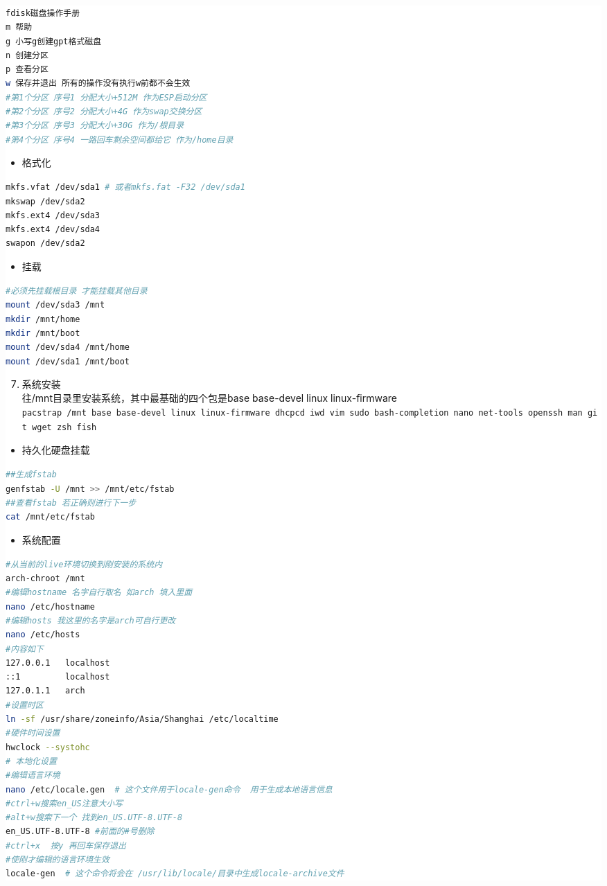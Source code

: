```sh
fdisk磁盘操作手册
m 帮助
g 小写g创建gpt格式磁盘
n 创建分区
p 查看分区
w 保存并退出 所有的操作没有执行w前都不会生效
#第1个分区 序号1 分配大小+512M 作为ESP启动分区
#第2个分区 序号2 分配大小+4G 作为swap交换分区
#第3个分区 序号3 分配大小+30G 作为/根目录
#第4个分区 序号4 一路回车剩余空间都给它 作为/home目录
```
- 格式化
```sh 
mkfs.vfat /dev/sda1 # 或者mkfs.fat -F32 /dev/sda1
mkswap /dev/sda2
mkfs.ext4 /dev/sda3
mkfs.ext4 /dev/sda4
swapon /dev/sda2
```
- 挂载  
```sh
#必须先挂载根目录 才能挂载其他目录
mount /dev/sda3 /mnt
mkdir /mnt/home
mkdir /mnt/boot
mount /dev/sda4 /mnt/home
mount /dev/sda1 /mnt/boot
```
7. 系统安装  
往/mnt目录里安装系统，其中最基础的四个包是base base-devel linux linux-firmware  
`pacstrap /mnt base base-devel linux linux-firmware dhcpcd iwd vim sudo bash-completion nano net-tools openssh man git wget zsh fish`
- 持久化硬盘挂载  
```sh
##生成fstab
genfstab -U /mnt >> /mnt/etc/fstab
##查看fstab 若正确则进行下一步
cat /mnt/etc/fstab
```
- 系统配置
```sh
#从当前的live环境切换到刚安装的系统内
arch-chroot /mnt
#编辑hostname 名字自行取名 如arch 填入里面
nano /etc/hostname
#编辑hosts 我这里的名字是arch可自行更改
nano /etc/hosts
#内容如下
127.0.0.1   localhost
::1         localhost
127.0.1.1   arch
#设置时区
ln -sf /usr/share/zoneinfo/Asia/Shanghai /etc/localtime
#硬件时间设置
hwclock --systohc
# 本地化设置
#编辑语言环境
nano /etc/locale.gen  # 这个文件用于locale-gen命令  用于生成本地语言信息
#ctrl+w搜索en_US注意大小写
#alt+w搜索下一个 找到en_US.UTF-8.UTF-8
en_US.UTF-8.UTF-8 #前面的#号删除
#ctrl+x  按y 再回车保存退出
#使刚才编辑的语言环境生效
locale-gen  # 这个命令将会在 /usr/lib/locale/目录中生成locale-archive文件
```